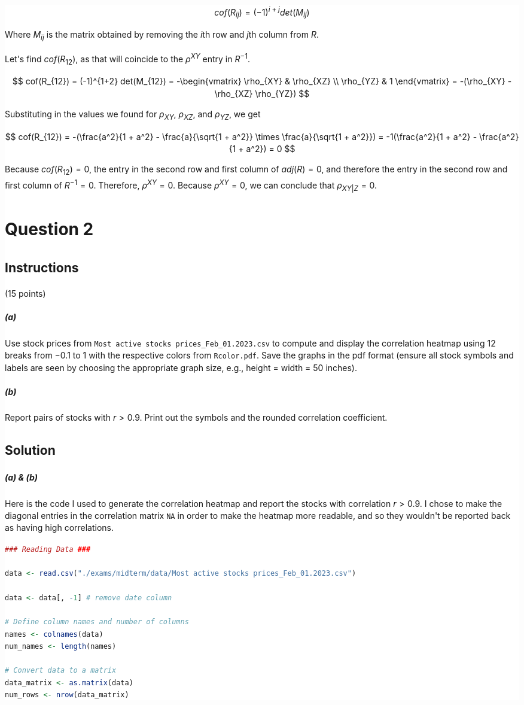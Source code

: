 $$
cof(R_{ij}) = (-1)^{i+j} det(M_{ij})
$$

Where $M_{ij}$ is the matrix obtained by removing the $i$th row and $j$th column from $R$.

Let's find $cof(R_{12})$, as that will coincide to the $\rho^{XY}$ entry in $R^{-1}$.

$$
cof(R_{12}) = (-1)^{1+2} det(M_{12}) = -\begin{vmatrix}
    \rho_{XY} & \rho_{XZ} \\
    \rho_{YZ} & 1
\end{vmatrix} = -(\rho_{XY} - \rho_{XZ} \rho_{YZ})
$$

Substituting in the values we found for $\rho_{XY}$, $\rho_{XZ}$, and $\rho_{YZ}$, we get

$$
cof(R_{12}) = -(\frac{a^2}{1 + a^2} - \frac{a}{\sqrt{1 + a^2}} \times \frac{a}{\sqrt{1 + a^2}}) = -1(\frac{a^2}{1 + a^2} - \frac{a^2}{1 + a^2}) = 0
$$

Because $cof(R_{12}) = 0$, the entry in the second row and first column of $adj(R) = 0$, and therefore the entry in the second row and first column of $R^{-1} = 0$. Therefore, $\rho^{XY} = 0$. Because $\rho^{XY} = 0$, we can conclude that $\rho_{XY|Z} = 0$.

# Question 2

## Instructions

(15 points)

##### (a)

Use stock prices from `Most active stocks prices_Feb_01.2023.csv` to compute and display the correlation heatmap using $12$ breaks from $-0.1$ to $1$ with the respective colors from `Rcolor.pdf`. Save the graphs in the pdf format (ensure all stock symbols and labels are seen by choosing the appropriate graph size, e.g., height = width = 50 inches).

##### (b)

Report pairs of stocks with $r > 0.9$. Print out the symbols and the rounded correlation coefficient.

## Solution

##### (a) & (b)

Here is the code I used to generate the correlation heatmap and report the stocks with correlation $r > 0.9$. I chose to make the diagonal entries in the correlation matrix `NA` in order to make the heatmap more readable, and so they wouldn't be reported back as having high correlations.

```r
### Reading Data ###

data <- read.csv("./exams/midterm/data/Most active stocks prices_Feb_01.2023.csv")

data <- data[, -1] # remove date column

# Define column names and number of columns
names <- colnames(data)
num_names <- length(names)

# Convert data to a matrix
data_matrix <- as.matrix(data)
num_rows <- nrow(data_matrix)

```